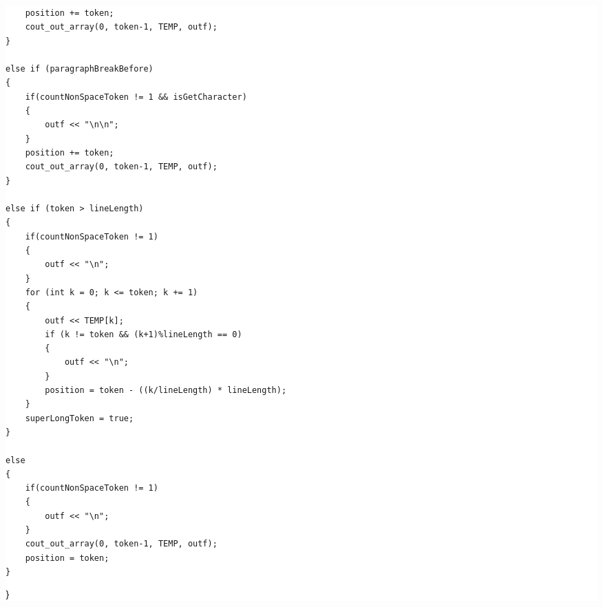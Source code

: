         position += token;
        cout_out_array(0, token-1, TEMP, outf);
    }
    
    else if (paragraphBreakBefore)
    {
        if(countNonSpaceToken != 1 && isGetCharacter)
        {
            outf << "\n\n";
        }
        position += token;
        cout_out_array(0, token-1, TEMP, outf);
    }
    
    else if (token > lineLength)
    {
        if(countNonSpaceToken != 1)
        {
            outf << "\n";
        }
        for (int k = 0; k <= token; k += 1)
        {
            outf << TEMP[k];
            if (k != token && (k+1)%lineLength == 0)
            {
                outf << "\n";
            }
            position = token - ((k/lineLength) * lineLength);
        }
        superLongToken = true;
    }
    
    else
    {
        if(countNonSpaceToken != 1)
        {
            outf << "\n";
        }
        cout_out_array(0, token-1, TEMP, outf);
        position = token;
    }
}
